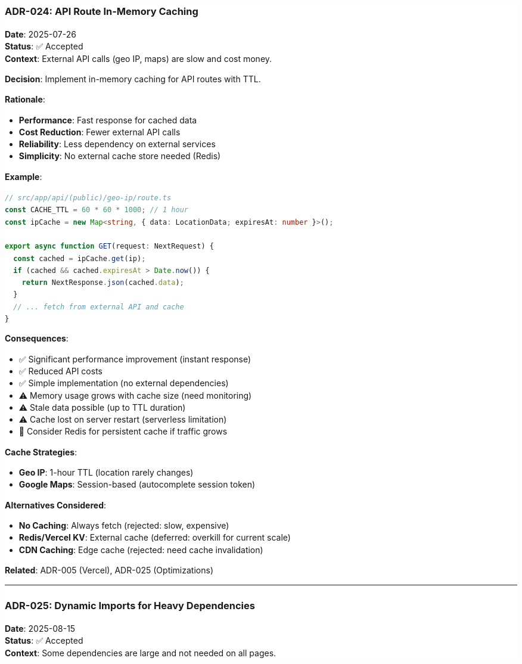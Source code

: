 
### ADR-024: API Route In-Memory Caching
**Date**: 2025-07-26  
**Status**: ✅ Accepted  
**Context**: External API calls (geo IP, maps) are slow and cost money.

**Decision**: Implement in-memory caching for API routes with TTL.

**Rationale**:
- **Performance**: Fast response for cached data
- **Cost Reduction**: Fewer external API calls
- **Reliability**: Less dependency on external services
- **Simplicity**: No external cache store needed (Redis)

**Example**:
```typescript
// src/app/api/(public)/geo-ip/route.ts
const CACHE_TTL = 60 * 60 * 1000; // 1 hour
const ipCache = new Map<string, { data: LocationData; expiresAt: number }>();

export async function GET(request: NextRequest) {
  const cached = ipCache.get(ip);
  if (cached && cached.expiresAt > Date.now()) {
    return NextResponse.json(cached.data);
  }
  // ... fetch from external API and cache
}
```

**Consequences**:
- ✅ Significant performance improvement (instant response)
- ✅ Reduced API costs
- ✅ Simple implementation (no external dependencies)
- ⚠️ Memory usage grows with cache size (need monitoring)
- ⚠️ Stale data possible (up to TTL duration)
- ⚠️ Cache lost on server restart (serverless limitation)
- 📝 Consider Redis for persistent cache if traffic grows

**Cache Strategies**:
- **Geo IP**: 1-hour TTL (location rarely changes)
- **Google Maps**: Session-based (autocomplete session token)

**Alternatives Considered**:
- **No Caching**: Always fetch (rejected: slow, expensive)
- **Redis/Vercel KV**: External cache (deferred: overkill for current scale)
- **CDN Caching**: Edge cache (rejected: need cache invalidation)

**Related**: ADR-005 (Vercel), ADR-025 (Optimizations)

---

### ADR-025: Dynamic Imports for Heavy Dependencies
**Date**: 2025-08-15  
**Status**: ✅ Accepted  
**Context**: Some dependencies are large and not needed on all pages.
